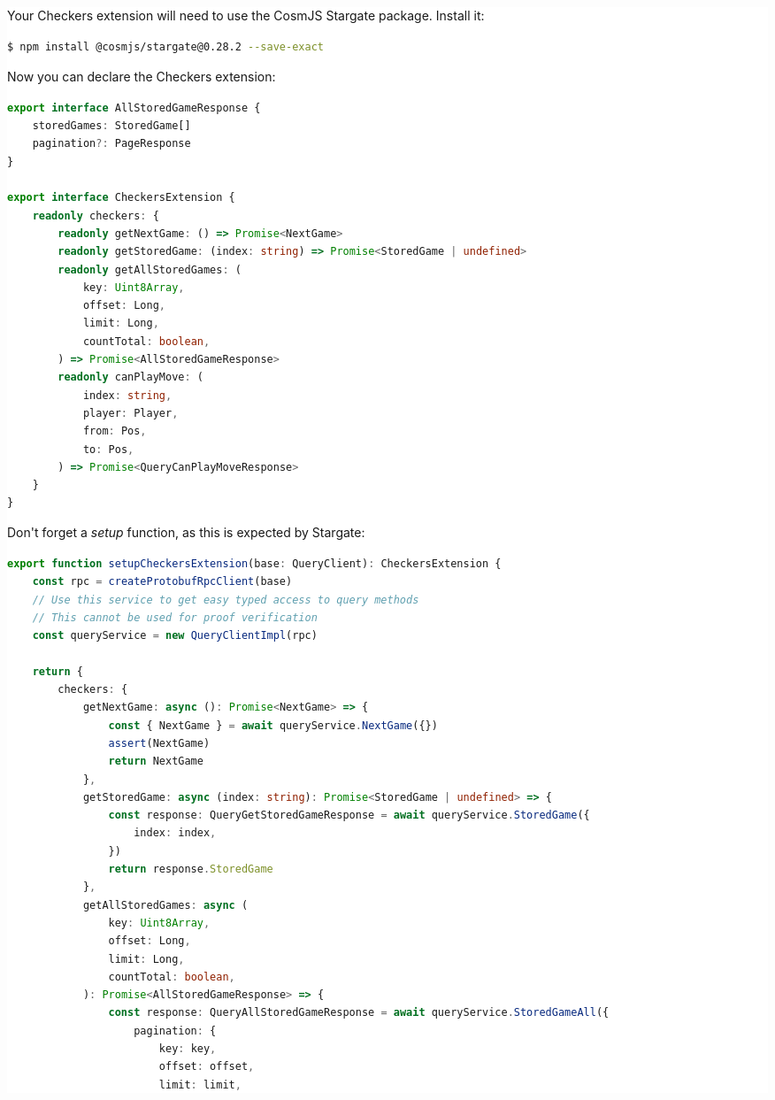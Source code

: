 Your Checkers extension will need to use the CosmJS Stargate package. Install it:

```sh
$ npm install @cosmjs/stargate@0.28.2 --save-exact
```

Now you can declare the Checkers extension:

```typescript [https://github.com/cosmos/academy-checkers-ui/blob/02b0e3b/src/modules/checkers/queries.ts#L15-L37]
export interface AllStoredGameResponse {
    storedGames: StoredGame[]
    pagination?: PageResponse
}

export interface CheckersExtension {
    readonly checkers: {
        readonly getNextGame: () => Promise<NextGame>
        readonly getStoredGame: (index: string) => Promise<StoredGame | undefined>
        readonly getAllStoredGames: (
            key: Uint8Array,
            offset: Long,
            limit: Long,
            countTotal: boolean,
        ) => Promise<AllStoredGameResponse>
        readonly canPlayMove: (
            index: string,
            player: Player,
            from: Pos,
            to: Pos,
        ) => Promise<QueryCanPlayMoveResponse>
    }
}
```

Don't forget a _setup_ function, as this is expected by Stargate:

```typescript [https://github.com/cosmos/academy-checkers-ui/blob/02b0e3b/src/modules/checkers/queries.ts#L39-L94]
export function setupCheckersExtension(base: QueryClient): CheckersExtension {
    const rpc = createProtobufRpcClient(base)
    // Use this service to get easy typed access to query methods
    // This cannot be used for proof verification
    const queryService = new QueryClientImpl(rpc)

    return {
        checkers: {
            getNextGame: async (): Promise<NextGame> => {
                const { NextGame } = await queryService.NextGame({})
                assert(NextGame)
                return NextGame
            },
            getStoredGame: async (index: string): Promise<StoredGame | undefined> => {
                const response: QueryGetStoredGameResponse = await queryService.StoredGame({
                    index: index,
                })
                return response.StoredGame
            },
            getAllStoredGames: async (
                key: Uint8Array,
                offset: Long,
                limit: Long,
                countTotal: boolean,
            ): Promise<AllStoredGameResponse> => {
                const response: QueryAllStoredGameResponse = await queryService.StoredGameAll({
                    pagination: {
                        key: key,
                        offset: offset,
                        limit: limit,
```